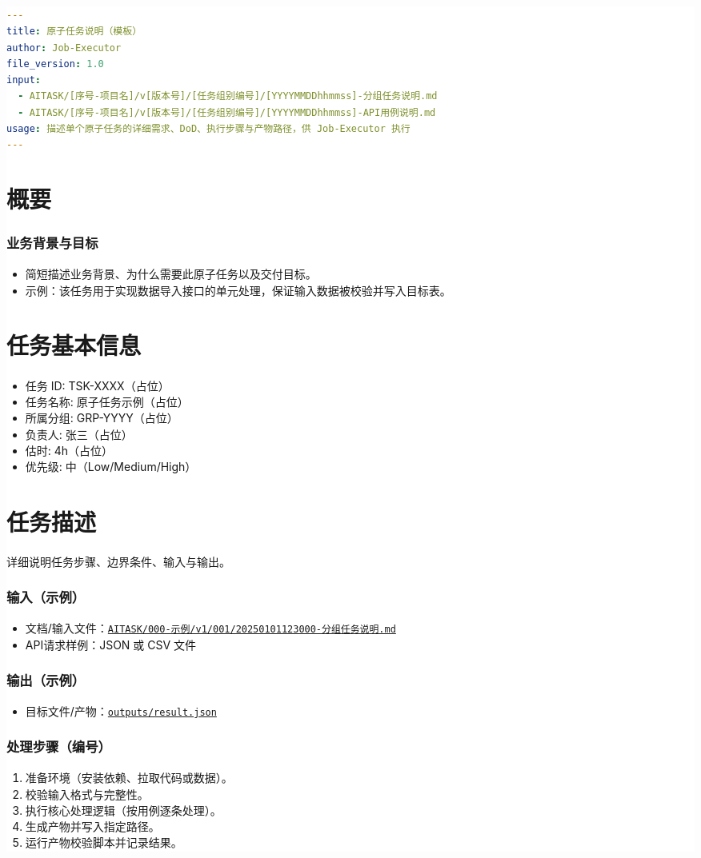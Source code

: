```yaml
---
title: 原子任务说明（模板）
author: Job-Executor
file_version: 1.0
input:
  - AITASK/[序号-项目名]/v[版本号]/[任务组别编号]/[YYYYMMDDhhmmss]-分组任务说明.md
  - AITASK/[序号-项目名]/v[版本号]/[任务组别编号]/[YYYYMMDDhhmmss]-API用例说明.md
usage: 描述单个原子任务的详细需求、DoD、执行步骤与产物路径，供 Job-Executor 执行
---
```



# 概要

### 业务背景与目标
- 简短描述业务背景、为什么需要此原子任务以及交付目标。
- 示例：该任务用于实现数据导入接口的单元处理，保证输入数据被校验并写入目标表。


# 任务基本信息

- 任务 ID: TSK-XXXX（占位）
- 任务名称: 原子任务示例（占位）
- 所属分组: GRP-YYYY（占位）
- 负责人: 张三（占位）
- 估时: 4h（占位）
- 优先级: 中（Low/Medium/High）


# 任务描述

详细说明任务步骤、边界条件、输入与输出。

### 输入（示例）
- 文档/输入文件：[`AITASK/000-示例/v1/001/20250101123000-分组任务说明.md`](AITASK/000-示例/v1/001/20250101123000-分组任务说明.md:1)
- API请求样例：JSON 或 CSV 文件

### 输出（示例）
- 目标文件/产物：[`outputs/result.json`](outputs/result.json:1)

### 处理步骤（编号）
1. 准备环境（安装依赖、拉取代码或数据）。
2. 校验输入格式与完整性。
3. 执行核心处理逻辑（按用例逐条处理）。
4. 生成产物并写入指定路径。
5. 运行产物校验脚本并记录结果。
